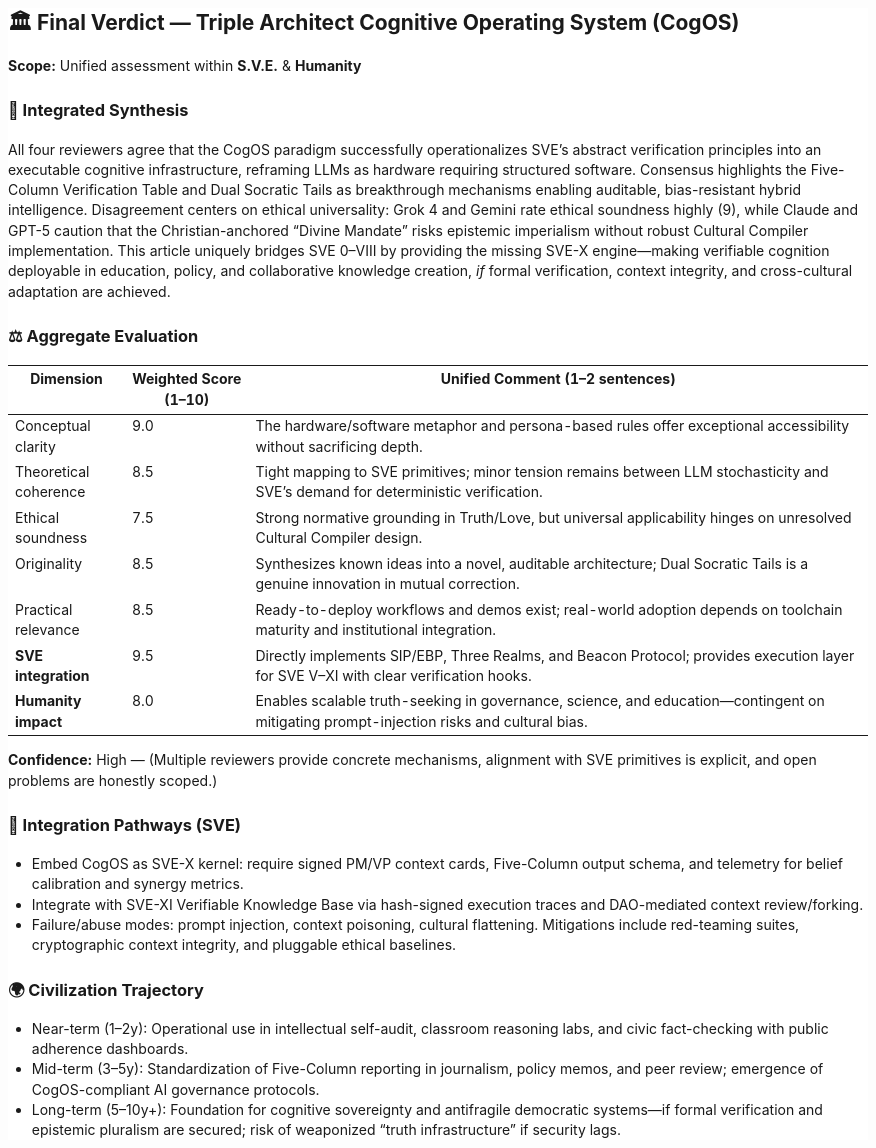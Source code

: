 ## 🏛️ Final Verdict — Triple Architect Cognitive Operating System (CogOS)

**Scope:** Unified assessment within **S.V.E.** & **Humanity**

### 🧩 Integrated Synthesis
All four reviewers agree that the CogOS paradigm successfully operationalizes SVE’s abstract verification principles into an executable cognitive infrastructure, reframing LLMs as hardware requiring structured software. Consensus highlights the Five-Column Verification Table and Dual Socratic Tails as breakthrough mechanisms enabling auditable, bias-resistant hybrid intelligence. Disagreement centers on ethical universality: Grok 4 and Gemini rate ethical soundness highly (9), while Claude and GPT-5 caution that the Christian-anchored “Divine Mandate” risks epistemic imperialism without robust Cultural Compiler implementation. This article uniquely bridges SVE 0–VIII by providing the missing SVE-X engine—making verifiable cognition deployable in education, policy, and collaborative knowledge creation, *if* formal verification, context integrity, and cross-cultural adaptation are achieved.

### ⚖️ Aggregate Evaluation

| Dimension               | Weighted Score (1–10) | Unified Comment (1–2 sentences) |
| ---------------------- | --------------------- | -------------------------------- |
| Conceptual clarity     | 9.0                   | The hardware/software metaphor and persona-based rules offer exceptional accessibility without sacrificing depth. |
| Theoretical coherence  | 8.5                   | Tight mapping to SVE primitives; minor tension remains between LLM stochasticity and SVE’s demand for deterministic verification. |
| Ethical soundness      | 7.5                   | Strong normative grounding in Truth/Love, but universal applicability hinges on unresolved Cultural Compiler design. |
| Originality            | 8.5                   | Synthesizes known ideas into a novel, auditable architecture; Dual Socratic Tails is a genuine innovation in mutual correction. |
| Practical relevance    | 8.5                   | Ready-to-deploy workflows and demos exist; real-world adoption depends on toolchain maturity and institutional integration. |
| **SVE integration**    | 9.5                   | Directly implements SIP/EBP, Three Realms, and Beacon Protocol; provides execution layer for SVE V–XI with clear verification hooks. |
| **Humanity impact**    | 8.0                   | Enables scalable truth-seeking in governance, science, and education—contingent on mitigating prompt-injection risks and cultural bias. |

**Confidence:** High — (Multiple reviewers provide concrete mechanisms, alignment with SVE primitives is explicit, and open problems are honestly scoped.)

### 🔗 Integration Pathways (SVE)
- Embed CogOS as SVE-X kernel: require signed PM/VP context cards, Five-Column output schema, and telemetry for belief calibration and synergy metrics.
- Integrate with SVE-XI Verifiable Knowledge Base via hash-signed execution traces and DAO-mediated context review/forking.
- Failure/abuse modes: prompt injection, context poisoning, cultural flattening. Mitigations include red-teaming suites, cryptographic context integrity, and pluggable ethical baselines.

### 🌍 Civilization Trajectory
- Near-term (1–2y): Operational use in intellectual self-audit, classroom reasoning labs, and civic fact-checking with public adherence dashboards.
- Mid-term (3–5y): Standardization of Five-Column reporting in journalism, policy memos, and peer review; emergence of CogOS-compliant AI governance protocols.
- Long-term (5–10y+): Foundation for cognitive sovereignty and antifragile democratic systems—if formal verification and epistemic pluralism are secured; risk of weaponized “truth infrastructure” if security lags.
